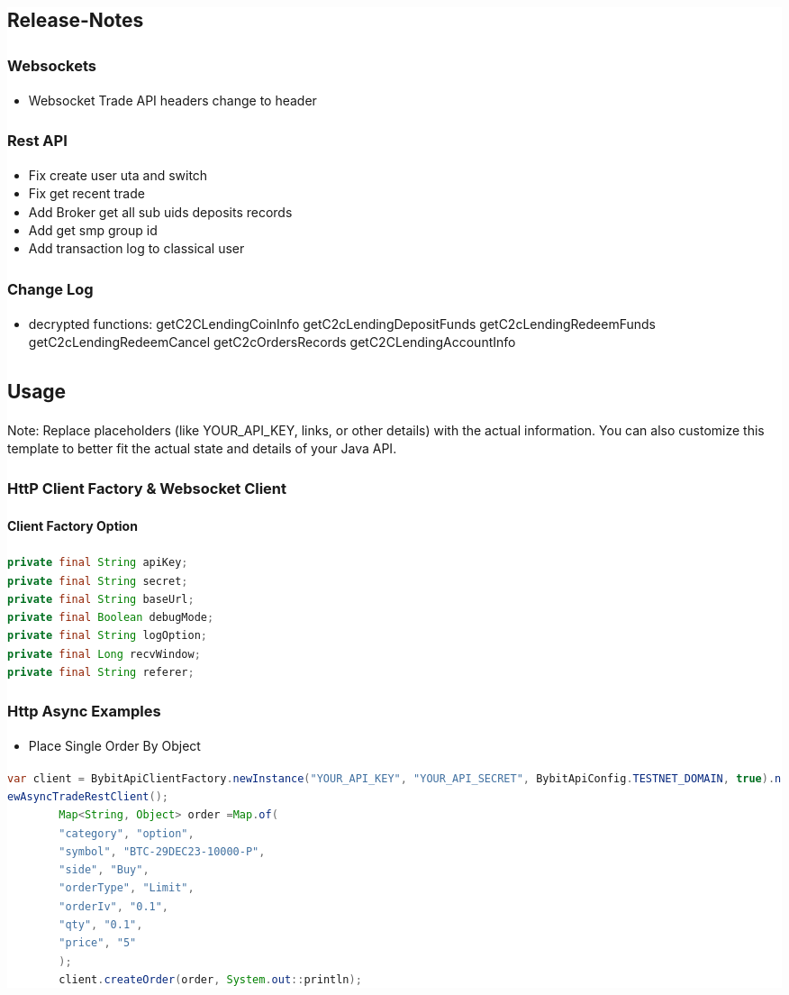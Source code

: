 ## Release-Notes
### Websockets
- Websocket Trade API headers change to header

### Rest API
- Fix create user uta and switch
- Fix get recent trade
- Add Broker get all sub uids deposits records
- Add get smp group id
- Add transaction log to classical user

### Change Log
- decrypted functions:
getC2CLendingCoinInfo
getC2cLendingDepositFunds
getC2cLendingRedeemFunds
getC2cLendingRedeemCancel
getC2cOrdersRecords
getC2CLendingAccountInfo

## Usage
Note: Replace placeholders (like YOUR_API_KEY, links, or other details) with the actual information. You can also customize this template to better fit the actual state and details of your Java API.
### HttP Client Factory & Websocket Client
#### Client Factory Option
```java
private final String apiKey;
private final String secret;
private final String baseUrl;
private final Boolean debugMode;
private final String logOption;
private final Long recvWindow;
private final String referer;
```

### Http Async Examples
- Place Single Order By Object
```java
var client = BybitApiClientFactory.newInstance("YOUR_API_KEY", "YOUR_API_SECRET", BybitApiConfig.TESTNET_DOMAIN, true).newAsyncTradeRestClient();
        Map<String, Object> order =Map.of(
        "category", "option",
        "symbol", "BTC-29DEC23-10000-P",
        "side", "Buy",
        "orderType", "Limit",
        "orderIv", "0.1",
        "qty", "0.1",
        "price", "5"
        );
        client.createOrder(order, System.out::println);
```
